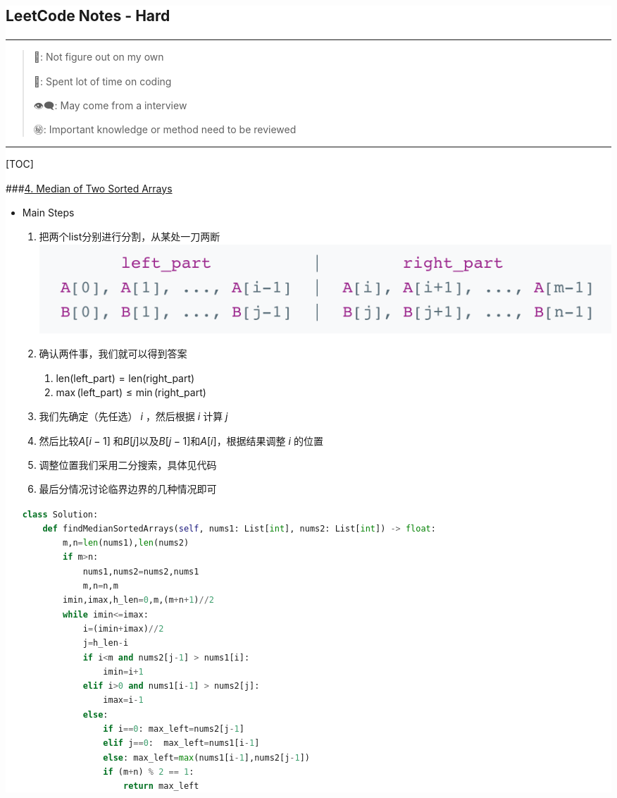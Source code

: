 ## LeetCode Notes - Hard

---

> 🔹: Not figure out on my own
>
> 🔸: Spent lot of time on coding
>
> 👁‍🗨: May come from a interview
>
> ㊙️: Important knowledge or method need to be reviewed

---

[TOC]

###[4.  Median of Two Sorted Arrays](https://leetcode-cn.com/problems/median-of-two-sorted-arrays/)

- Main Steps

    1. 把两个list分别进行分割，从某处一刀两断![Screen Shot 2020-04-25 at 11.39.26 AM](assets/Screen%20Shot%202020-04-25%20at%2011.39.26%20AM.png)
    2. 确认两件事，我们就可以得到答案
       1. $\text{len}(\text{left_part})=\text{len}(\text{right_part})$
       2. $\max(\text{left_part})\leq \min(\text{right_part})$

    3. 我们先确定（先任选） $i$ ，然后根据 $i$ 计算 $j$ 
    4. 然后比较$A[i-1]$ 和$B[j]$以及$B[j-1]$和$A[i]$，根据结果调整 $i$ 的位置
    5. 调整位置我们采用二分搜索，具体见代码
    6. 最后分情况讨论临界边界的几种情况即可

    ```python
    class Solution:
        def findMedianSortedArrays(self, nums1: List[int], nums2: List[int]) -> float:
            m,n=len(nums1),len(nums2)
            if m>n:
                nums1,nums2=nums2,nums1
                m,n=n,m
            imin,imax,h_len=0,m,(m+n+1)//2
            while imin<=imax:
                i=(imin+imax)//2
                j=h_len-i
                if i<m and nums2[j-1] > nums1[i]:
                    imin=i+1
                elif i>0 and nums1[i-1] > nums2[j]:
                    imax=i-1
                else:
                    if i==0: max_left=nums2[j-1]
                    elif j==0:  max_left=nums1[i-1]
                    else: max_left=max(nums1[i-1],nums2[j-1])
                    if (m+n) % 2 == 1:
                        return max_left
